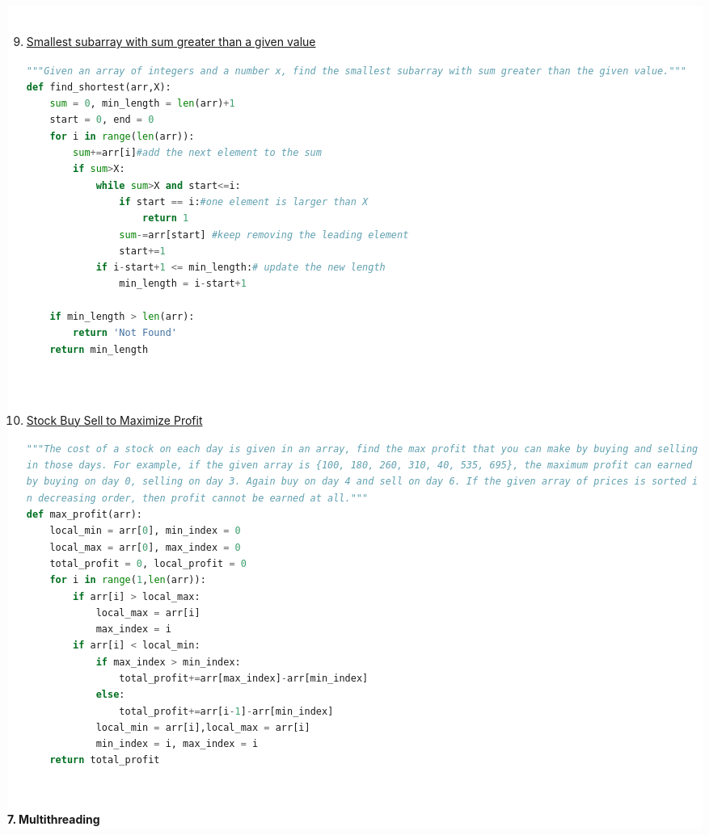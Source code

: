    ​

9. [Smallest subarray with sum greater than a given value](https://www.geeksforgeeks.org/minimum-length-subarray-sum-greater-given-value/)

   ```python
   """Given an array of integers and a number x, find the smallest subarray with sum greater than the given value."""
   def find_shortest(arr,X):
       sum = 0, min_length = len(arr)+1
       start = 0, end = 0
       for i in range(len(arr)):
           sum+=arr[i]#add the next element to the sum
           if sum>X:
               while sum>X and start<=i:
                   if start == i:#one element is larger than X
                       return 1
                   sum-=arr[start] #keep removing the leading element
                   start+=1
               if i-start+1 <= min_length:# update the new length
                   min_length = i-start+1
                   
       if min_length > len(arr):
           return 'Not Found'
       return min_length
               
   ```

   ​

10. [Stock Buy Sell to Maximize Profit](https://www.geeksforgeeks.org/stock-buy-sell/)

    ```python
    """The cost of a stock on each day is given in an array, find the max profit that you can make by buying and selling in those days. For example, if the given array is {100, 180, 260, 310, 40, 535, 695}, the maximum profit can earned by buying on day 0, selling on day 3. Again buy on day 4 and sell on day 6. If the given array of prices is sorted in decreasing order, then profit cannot be earned at all."""
    def max_profit(arr):
        local_min = arr[0], min_index = 0
        local_max = arr[0], max_index = 0
        total_profit = 0, local_profit = 0
        for i in range(1,len(arr)):
            if arr[i] > local_max:
                local_max = arr[i]
                max_index = i
            if arr[i] < local_min:
                if max_index > min_index:
                    total_profit+=arr[max_index]-arr[min_index]
                else:
                    total_profit+=arr[i-1]-arr[min_index]
                local_min = arr[i],local_max = arr[i]
                min_index = i, max_index = i
      	return total_profit
                
                
    ```

**7. Multithreading**



